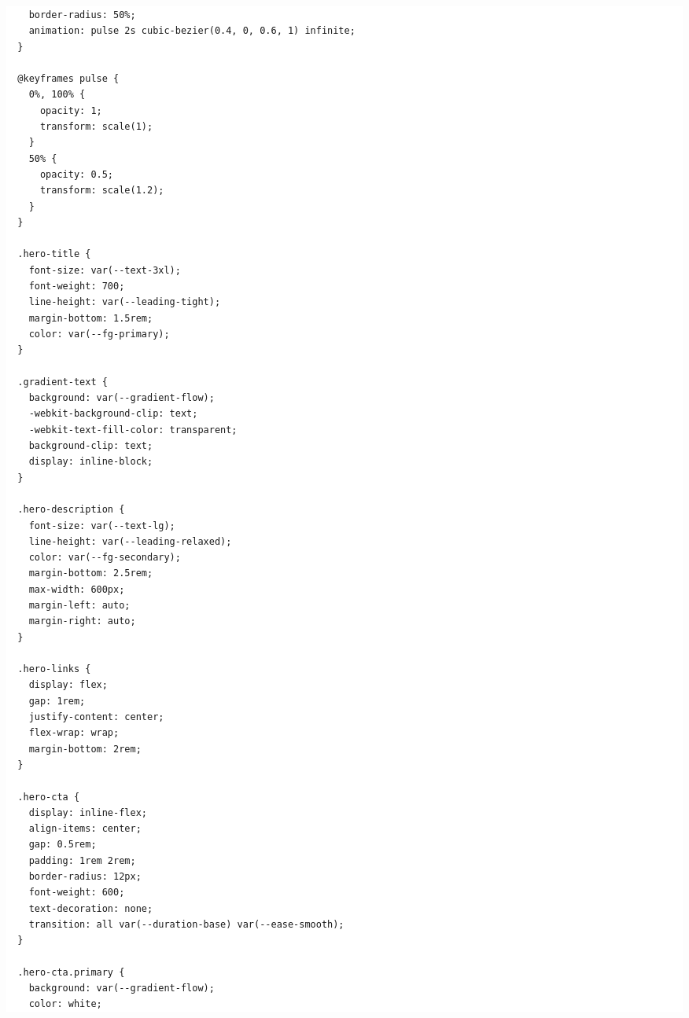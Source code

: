 ```astro
    border-radius: 50%;
    animation: pulse 2s cubic-bezier(0.4, 0, 0.6, 1) infinite;
  }
  
  @keyframes pulse {
    0%, 100% {
      opacity: 1;
      transform: scale(1);
    }
    50% {
      opacity: 0.5;
      transform: scale(1.2);
    }
  }
  
  .hero-title {
    font-size: var(--text-3xl);
    font-weight: 700;
    line-height: var(--leading-tight);
    margin-bottom: 1.5rem;
    color: var(--fg-primary);
  }
  
  .gradient-text {
    background: var(--gradient-flow);
    -webkit-background-clip: text;
    -webkit-text-fill-color: transparent;
    background-clip: text;
    display: inline-block;
  }
  
  .hero-description {
    font-size: var(--text-lg);
    line-height: var(--leading-relaxed);
    color: var(--fg-secondary);
    margin-bottom: 2.5rem;
    max-width: 600px;
    margin-left: auto;
    margin-right: auto;
  }
  
  .hero-links {
    display: flex;
    gap: 1rem;
    justify-content: center;
    flex-wrap: wrap;
    margin-bottom: 2rem;
  }
  
  .hero-cta {
    display: inline-flex;
    align-items: center;
    gap: 0.5rem;
    padding: 1rem 2rem;
    border-radius: 12px;
    font-weight: 600;
    text-decoration: none;
    transition: all var(--duration-base) var(--ease-smooth);
  }
  
  .hero-cta.primary {
    background: var(--gradient-flow);
    color: white;
```